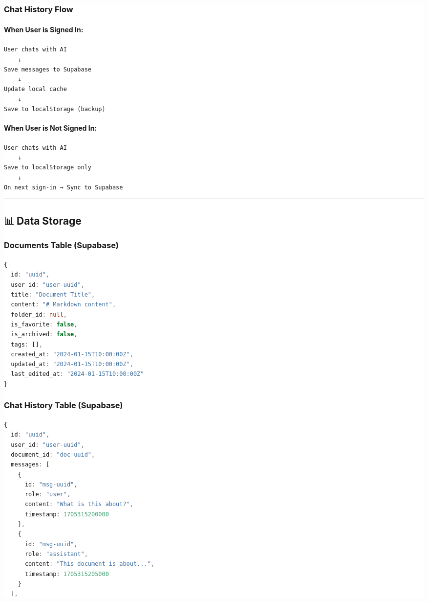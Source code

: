 ### Chat History Flow

#### When User is Signed In:
```
User chats with AI
    ↓
Save messages to Supabase
    ↓
Update local cache
    ↓
Save to localStorage (backup)
```

#### When User is Not Signed In:
```
User chats with AI
    ↓
Save to localStorage only
    ↓
On next sign-in → Sync to Supabase
```

---

## 📊 Data Storage

### Documents Table (Supabase)
```typescript
{
  id: "uuid",
  user_id: "user-uuid",
  title: "Document Title",
  content: "# Markdown content",
  folder_id: null,
  is_favorite: false,
  is_archived: false,
  tags: [],
  created_at: "2024-01-15T10:00:00Z",
  updated_at: "2024-01-15T10:00:00Z",
  last_edited_at: "2024-01-15T10:00:00Z"
}
```

### Chat History Table (Supabase)
```typescript
{
  id: "uuid",
  user_id: "user-uuid",
  document_id: "doc-uuid",
  messages: [
    {
      id: "msg-uuid",
      role: "user",
      content: "What is this about?",
      timestamp: 1705315200000
    },
    {
      id: "msg-uuid",
      role: "assistant",
      content: "This document is about...",
      timestamp: 1705315205000
    }
  ],
```